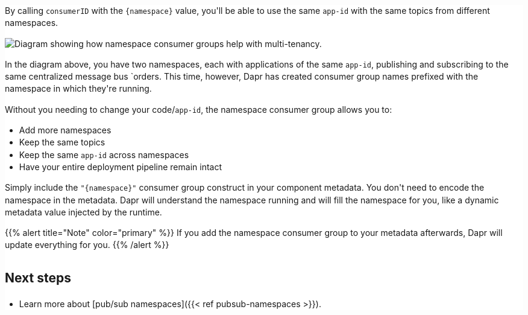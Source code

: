 By calling `consumerID` with the `{namespace}` value, you'll be able to use the same `app-id` with the same topics from different namespaces.

<img src="/images/howto-namespacing/with-namespace.png" width=1000 alt="Diagram showing how namespace consumer groups help with multi-tenancy.">

In the diagram above, you have two namespaces, each with applications of the same `app-id`, publishing and subscribing to the same centralized message bus `orders. This time, however, Dapr has created consumer group names prefixed with the namespace in which they're running. 

Without you needing to change your code/`app-id`, the namespace consumer group allows you to:
- Add more namespaces
- Keep the same topics
- Keep the same `app-id` across namespaces
- Have your entire deployment pipeline remain intact

Simply include the `"{namespace}"` consumer group construct in your component metadata. You don't need to encode the namespace in the metadata. Dapr will understand the namespace running and will fill the namespace for you, like a dynamic metadata value injected by the runtime.

{{% alert title="Note" color="primary" %}}
If you add the namespace consumer group to your metadata afterwards, Dapr will update everything for you.
{{% /alert %}}

## Next steps

- Learn more about [pub/sub namespaces]({{< ref pubsub-namespaces >}}).